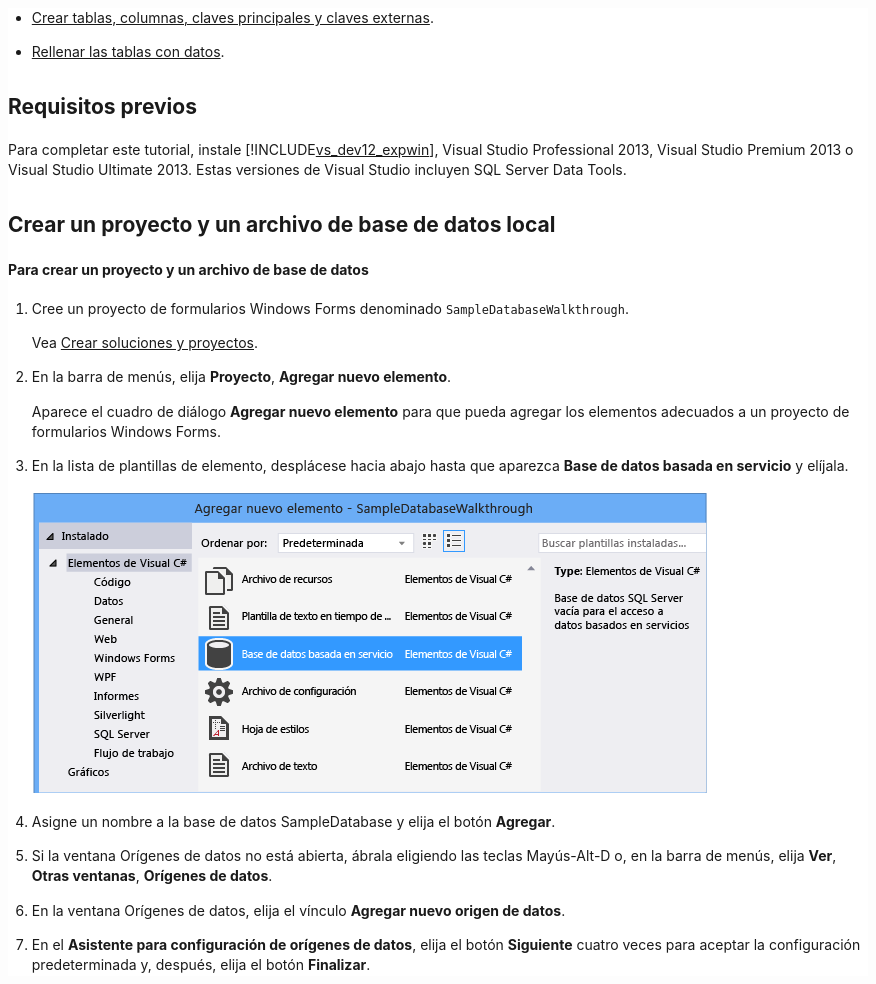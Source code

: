 -   [Crear tablas, columnas, claves principales y claves externas](../data-tools/create-a-sql-database-by-using-a-designer.md#BKMK_CreateNewTbls).  
  
-   [Rellenar las tablas con datos](../data-tools/create-a-sql-database-by-using-a-designer.md#BKMK_Populating).  
  
## Requisitos previos  
 Para completar este tutorial, instale [!INCLUDE[vs_dev12_expwin](../data-tools/includes/vs_dev12_expwin_md.md)], Visual Studio Professional 2013, Visual Studio Premium 2013 o Visual Studio Ultimate 2013.  Estas versiones de Visual Studio incluyen SQL Server Data Tools.  
  
##  <a name="BKMK_CreateNewSQLDB"></a> Crear un proyecto y un archivo de base de datos local  
  
#### Para crear un proyecto y un archivo de base de datos  
  
1.  Cree un proyecto de formularios Windows Forms denominado `SampleDatabaseWalkthrough`.  
  
     Vea [Crear soluciones y proyectos](../ide/creating-solutions-and-projects.md).  
  
2.  En la barra de menús, elija **Proyecto**, **Agregar nuevo elemento**.  
  
     Aparece el cuadro de diálogo **Agregar nuevo elemento** para que pueda agregar los elementos adecuados a un proyecto de formularios Windows Forms.  
  
3.  En la lista de plantillas de elemento, desplácese hacia abajo hasta que aparezca **Base de datos basada en servicio** y elíjala.  
  
     ![Cuadro de diálogo Plantillas de elemento](../data-tools/media/raddata-vsitemtemplates.png "raddata VSItemTemplates")  
  
4.  Asigne un nombre a la base de datos SampleDatabase y elija el botón **Agregar**.  
  
5.  Si la ventana Orígenes de datos no está abierta, ábrala eligiendo las teclas Mayús\-Alt\-D o, en la barra de menús, elija **Ver**, **Otras ventanas**, **Orígenes de datos**.  
  
6.  En la ventana Orígenes de datos, elija el vínculo **Agregar nuevo origen de datos**.  
  
7.  En el **Asistente para configuración de orígenes de datos**, elija el botón **Siguiente** cuatro veces para aceptar la configuración predeterminada y, después, elija el botón **Finalizar**.  
  